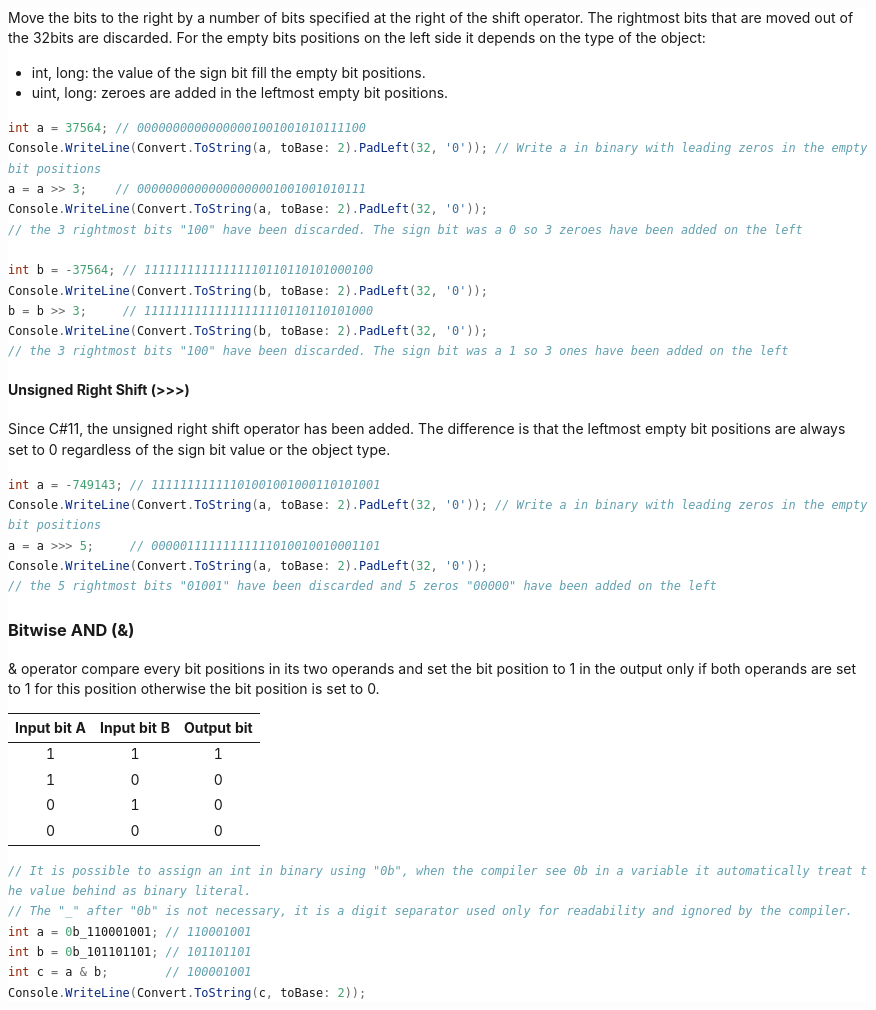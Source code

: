 Move the bits to the right by a number of bits specified at the right of the shift operator. The rightmost bits that are moved out of the 32bits are discarded.
For the empty bits positions on the left side it depends on the type of the object:

- int, long: the value of the sign bit fill the empty bit positions.
- uint, long: zeroes are added in the leftmost empty bit positions.

``` c#
int a = 37564; // 00000000000000001001001010111100
Console.WriteLine(Convert.ToString(a, toBase: 2).PadLeft(32, '0')); // Write a in binary with leading zeros in the empty bit positions
a = a >> 3;    // 00000000000000000001001001010111
Console.WriteLine(Convert.ToString(a, toBase: 2).PadLeft(32, '0')); 
// the 3 rightmost bits "100" have been discarded. The sign bit was a 0 so 3 zeroes have been added on the left

int b = -37564; // 11111111111111110110110101000100
Console.WriteLine(Convert.ToString(b, toBase: 2).PadLeft(32, '0'));
b = b >> 3;     // 11111111111111111110110110101000
Console.WriteLine(Convert.ToString(b, toBase: 2).PadLeft(32, '0'));
// the 3 rightmost bits "100" have been discarded. The sign bit was a 1 so 3 ones have been added on the left
```

#### Unsigned Right Shift (>>>)

Since C#11, the unsigned right shift operator has been added. The difference is that the leftmost empty bit positions are always set to 0 regardless of the sign bit value or the object type.

``` c#
int a = -749143; // 11111111111101001001000110101001
Console.WriteLine(Convert.ToString(a, toBase: 2).PadLeft(32, '0')); // Write a in binary with leading zeros in the empty bit positions
a = a >>> 5;     // 00000111111111111010010010001101
Console.WriteLine(Convert.ToString(a, toBase: 2).PadLeft(32, '0')); 
// the 5 rightmost bits "01001" have been discarded and 5 zeros "00000" have been added on the left
```

### Bitwise AND (&)

& operator compare every bit positions in its two operands and set the bit position to 1 in the output only if both operands are set to 1 for this position otherwise the bit position is set to 0.

| Input bit A | Input bit B | Output bit |
|:-----------:|:-----------:|:----------:|
|      1      |      1      |      1     |
|      1      |      0      |      0     |
|      0      |      1      |      0     |
|      0      |      0      |      0     | 

```c#
// It is possible to assign an int in binary using "0b", when the compiler see 0b in a variable it automatically treat the value behind as binary literal.
// The "_" after "0b" is not necessary, it is a digit separator used only for readability and ignored by the compiler. 
int a = 0b_110001001; // 110001001
int b = 0b_101101101; // 101101101
int c = a & b;        // 100001001
Console.WriteLine(Convert.ToString(c, toBase: 2));
```

